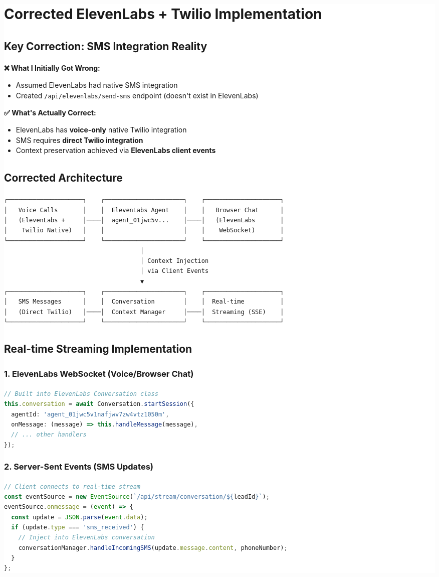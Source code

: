 # Corrected ElevenLabs + Twilio Implementation

## Key Correction: SMS Integration Reality

**❌ What I Initially Got Wrong:**
- Assumed ElevenLabs had native SMS integration
- Created `/api/elevenlabs/send-sms` endpoint (doesn't exist in ElevenLabs)

**✅ What's Actually Correct:**
- ElevenLabs has **voice-only** native Twilio integration
- SMS requires **direct Twilio integration**
- Context preservation achieved via **ElevenLabs client events**

## Corrected Architecture

```
┌─────────────────────┐    ┌──────────────────────┐    ┌─────────────────────┐
│   Voice Calls       │    │  ElevenLabs Agent    │    │   Browser Chat      │
│   (ElevenLabs +     │────│  agent_01jwc5v...    │────│   (ElevenLabs       │
│    Twilio Native)   │    │                      │    │    WebSocket)       │
└─────────────────────┘    └──────────────────────┘    └─────────────────────┘
                                      │
                                      │ Context Injection
                                      │ via Client Events
                                      ▼
┌─────────────────────┐    ┌──────────────────────┐    ┌─────────────────────┐
│   SMS Messages      │    │  Conversation        │    │  Real-time          │
│   (Direct Twilio)   │────│  Context Manager     │────│  Streaming (SSE)    │
└─────────────────────┘    └──────────────────────┘    └─────────────────────┘
```

## Real-time Streaming Implementation

### 1. ElevenLabs WebSocket (Voice/Browser Chat)
```typescript
// Built into ElevenLabs Conversation class
this.conversation = await Conversation.startSession({
  agentId: 'agent_01jwc5v1nafjwv7zw4vtz1050m',
  onMessage: (message) => this.handleMessage(message),
  // ... other handlers
});
```

### 2. Server-Sent Events (SMS Updates)
```typescript
// Client connects to real-time stream
const eventSource = new EventSource(`/api/stream/conversation/${leadId}`);
eventSource.onmessage = (event) => {
  const update = JSON.parse(event.data);
  if (update.type === 'sms_received') {
    // Inject into ElevenLabs conversation
    conversationManager.handleIncomingSMS(update.message.content, phoneNumber);
  }
};
```
